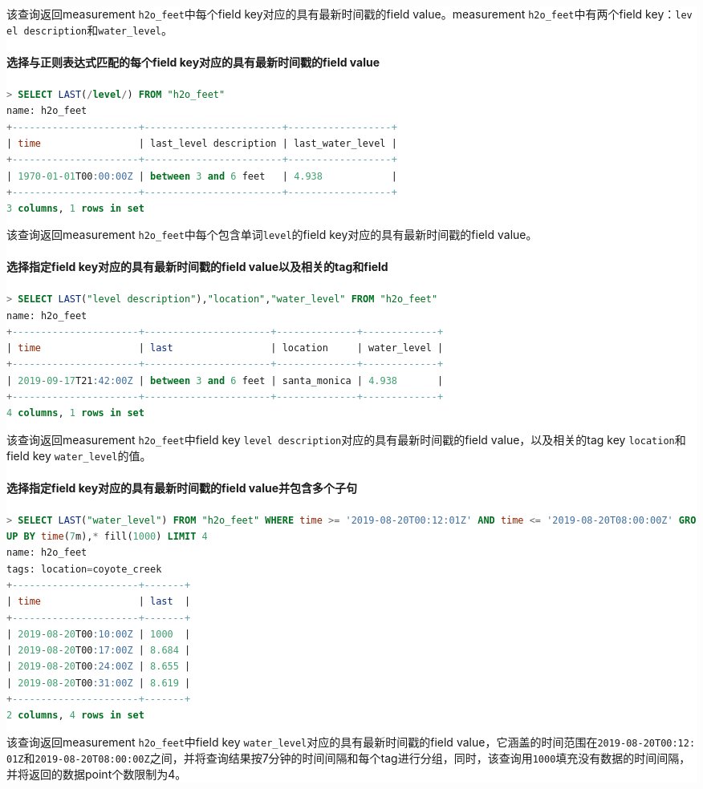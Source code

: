 该查询返回measurement `h2o_feet`中每个field key对应的具有最新时间戳的field value。measurement `h2o_feet`中有两个field key：`level description`和`water_level`。

#### 选择与正则表达式匹配的每个field key对应的具有最新时间戳的field value

```sql
> SELECT LAST(/level/) FROM "h2o_feet"
name: h2o_feet
+----------------------+------------------------+------------------+
| time                 | last_level description | last_water_level |
+----------------------+------------------------+------------------+
| 1970-01-01T00:00:00Z | between 3 and 6 feet   | 4.938            |
+----------------------+------------------------+------------------+
3 columns, 1 rows in set
```

该查询返回measurement `h2o_feet`中每个包含单词`level`的field key对应的具有最新时间戳的field value。

#### 选择指定field key对应的具有最新时间戳的field value以及相关的tag和field

```sql
> SELECT LAST("level description"),"location","water_level" FROM "h2o_feet"
name: h2o_feet
+----------------------+----------------------+--------------+-------------+
| time                 | last                 | location     | water_level |
+----------------------+----------------------+--------------+-------------+
| 2019-09-17T21:42:00Z | between 3 and 6 feet | santa_monica | 4.938       |
+----------------------+----------------------+--------------+-------------+
4 columns, 1 rows in set
```

该查询返回measurement `h2o_feet`中field key `level description`对应的具有最新时间戳的field value，以及相关的tag key `location`和field key `water_level`的值。

#### 选择指定field key对应的具有最新时间戳的field value并包含多个子句

```sql
> SELECT LAST("water_level") FROM "h2o_feet" WHERE time >= '2019-08-20T00:12:01Z' AND time <= '2019-08-20T08:00:00Z' GROUP BY time(7m),* fill(1000) LIMIT 4
name: h2o_feet
tags: location=coyote_creek
+----------------------+-------+
| time                 | last  |
+----------------------+-------+
| 2019-08-20T00:10:00Z | 1000  |
| 2019-08-20T00:17:00Z | 8.684 |
| 2019-08-20T00:24:00Z | 8.655 |
| 2019-08-20T00:31:00Z | 8.619 |
+----------------------+-------+
2 columns, 4 rows in set
```

该查询返回measurement `h2o_feet`中field key `water_level`对应的具有最新时间戳的field value，它涵盖的时间范围在`2019-08-20T00:12:01Z`和`2019-08-20T08:00:00Z`之间，并将查询结果按7分钟的时间间隔和每个tag进行分组，同时，该查询用`1000`填充没有数据的时间间隔，并将返回的数据point个数限制为4。
